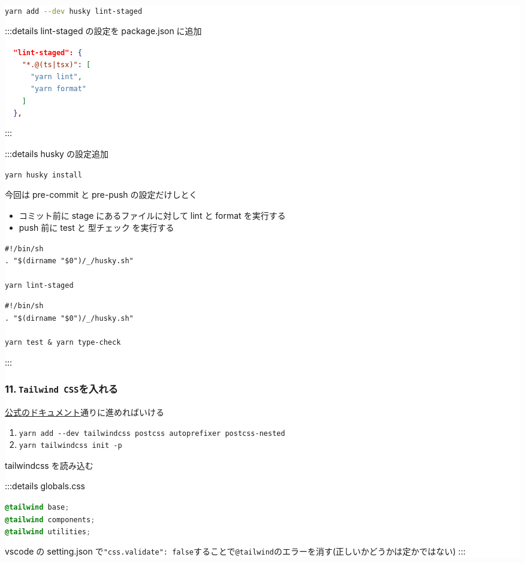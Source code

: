 ```bash
yarn add --dev husky lint-staged
```

:::details lint-staged の設定を package.json に追加

```json:package.json
  "lint-staged": {
    "*.@(ts|tsx)": [
      "yarn lint",
      "yarn format"
    ]
  },
```

:::

:::details husky の設定追加

`yarn husky install`

今回は pre-commit と pre-push の設定だけしとく

- コミット前に stage にあるファイルに対して lint と format を実行する
- push 前に test と 型チェック を実行する

```shell:.husky/pre-commit
#!/bin/sh
. "$(dirname "$0")/_/husky.sh"

yarn lint-staged
```

```shell:.husky/pre-push
#!/bin/sh
. "$(dirname "$0")/_/husky.sh"

yarn test & yarn type-check
```

:::

### 11. `Tailwind CSS`を入れる

[公式のドキュメント](https://tailwindcss.com/docs/guides/nextjs#install-tailwind-via-npm)通りに進めればいける

1. `yarn add --dev tailwindcss postcss autoprefixer postcss-nested`
2. `yarn tailwindcss init -p`

tailwindcss を読み込む

:::details globals.css

```css:src/styles/globals.css
@tailwind base;
@tailwind components;
@tailwind utilities;
```

vscode の setting.json で`"css.validate": false`することで`@tailwind`のエラーを消す(正しいかどうかは定かではない)
:::
